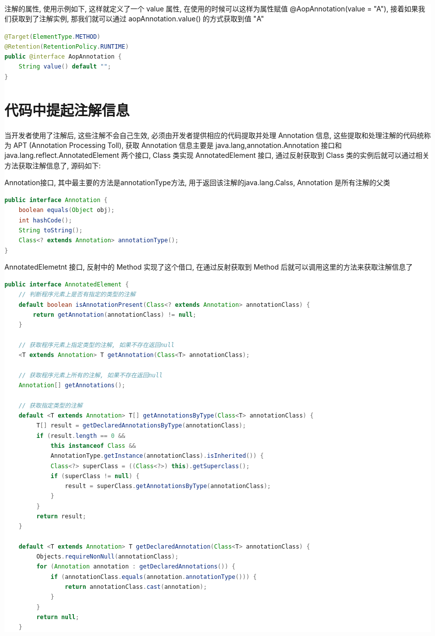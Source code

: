 注解的属性, 使用示例如下, 这样就定义了一个 value 属性, 在使用的时候可以这样为属性赋值 @AopAnnotation(value = "A"), 接着如果我们获取到了注解实例, 那我们就可以通过 aopAnnotation.value() 的方式获取到值 "A"

```java
@Target(ElementType.METHOD)
@Retention(RetentionPolicy.RUNTIME)
public @interface AopAnnotation {
    String value() default "";
}
```

# 代码中提起注解信息

当开发者使用了注解后, 这些注解不会自己生效, 必须由开发者提供相应的代码提取并处理 Annotation 信息, 这些提取和处理注解的代码统称为 APT (Annotation Processing Toll), 获取 Annotation 信息主要是 java.lang,annotation.Annotation 接口和 java.lang.reflect.AnnotatedElement 两个接口, Class<T> 类实现 AnnotatedElement 接口, 通过反射获取到 Class 类的实例后就可以通过相关方法获取注解信息了, 源码如下:

Annotation接口, 其中最主要的方法是annotationType方法, 用于返回该注解的java.lang.Calss, Annotation 是所有注解的父类

```java
public interface Annotation {
    boolean equals(Object obj);
    int hashCode();
    String toString();
    Class<? extends Annotation> annotationType();
}
```

AnnotatedElemetnt 接口, 反射中的 Method 实现了这个借口, 在通过反射获取到 Method 后就可以调用这里的方法来获取注解信息了

```java
public interface AnnotatedElement {
    // 判断程序元素上是否有指定的类型的注解
    default boolean isAnnotationPresent(Class<? extends Annotation> annotationClass) {
        return getAnnotation(annotationClass) != null;
    }

    // 获取程序元素上指定类型的注解, 如果不存在返回null
    <T extends Annotation> T getAnnotation(Class<T> annotationClass);

    // 获取程序元素上所有的注解, 如果不存在返回null
    Annotation[] getAnnotations();

    // 获取指定类型的注解
    default <T extends Annotation> T[] getAnnotationsByType(Class<T> annotationClass) {
         T[] result = getDeclaredAnnotationsByType(annotationClass);
         if (result.length == 0 && 
             this instanceof Class && 
             AnnotationType.getInstance(annotationClass).isInherited()) { 
             Class<?> superClass = ((Class<?>) this).getSuperclass();
             if (superClass != null) {
                 result = superClass.getAnnotationsByType(annotationClass);
             }
         }
         return result;
    }

    default <T extends Annotation> T getDeclaredAnnotation(Class<T> annotationClass) {
         Objects.requireNonNull(annotationClass);
         for (Annotation annotation : getDeclaredAnnotations()) {
             if (annotationClass.equals(annotation.annotationType())) {
                 return annotationClass.cast(annotation);
             }
         }
         return null;
    }
```